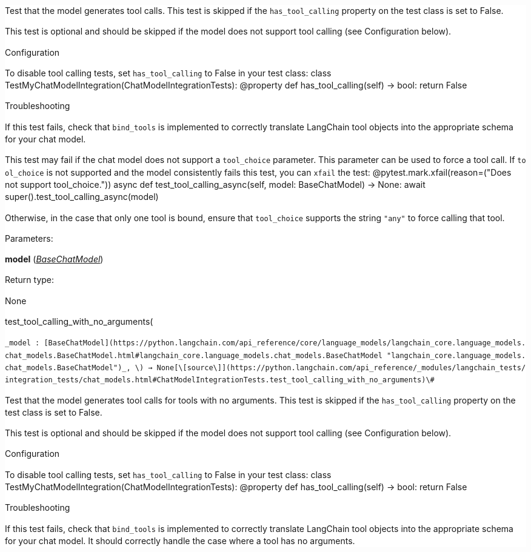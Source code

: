 Test that the model generates tool calls. This test is skipped if the `has_tool_calling` property on the test class is set to False.

This test is optional and should be skipped if the model does not support tool calling \(see Configuration below\).

Configuration

To disable tool calling tests, set `has_tool_calling` to False in your test class:               class TestMyChatModelIntegration(ChatModelIntegrationTests):         @property         def has_tool_calling(self) -> bool:             return False     

Troubleshooting

If this test fails, check that `bind_tools` is implemented to correctly translate LangChain tool objects into the appropriate schema for your chat model.

This test may fail if the chat model does not support a `tool_choice` parameter. This parameter can be used to force a tool call. If `tool_choice` is not supported and the model consistently fails this test, you can `xfail` the test:               @pytest.mark.xfail(reason=("Does not support tool_choice."))     async def test_tool_calling_async(self, model: BaseChatModel) -> None:         await super().test_tool_calling_async(model)     

Otherwise, in the case that only one tool is bound, ensure that `tool_choice` supports the string `"any"` to force calling that tool.

Parameters:     

**model** \([_BaseChatModel_](https://python.langchain.com/api_reference/core/language_models/langchain_core.language_models.chat_models.BaseChatModel.html#langchain_core.language_models.chat_models.BaseChatModel "langchain_core.language_models.chat_models.BaseChatModel")\)

Return type:     

None

test\_tool\_calling\_with\_no\_arguments\(

    _model : [BaseChatModel](https://python.langchain.com/api_reference/core/language_models/langchain_core.language_models.chat_models.BaseChatModel.html#langchain_core.language_models.chat_models.BaseChatModel "langchain_core.language_models.chat_models.BaseChatModel")_, \) → None[\[source\]](https://python.langchain.com/api_reference/_modules/langchain_tests/integration_tests/chat_models.html#ChatModelIntegrationTests.test_tool_calling_with_no_arguments)\#     

Test that the model generates tool calls for tools with no arguments. This test is skipped if the `has_tool_calling` property on the test class is set to False.

This test is optional and should be skipped if the model does not support tool calling \(see Configuration below\).

Configuration

To disable tool calling tests, set `has_tool_calling` to False in your test class:               class TestMyChatModelIntegration(ChatModelIntegrationTests):         @property         def has_tool_calling(self) -> bool:             return False     

Troubleshooting

If this test fails, check that `bind_tools` is implemented to correctly translate LangChain tool objects into the appropriate schema for your chat model. It should correctly handle the case where a tool has no arguments.
